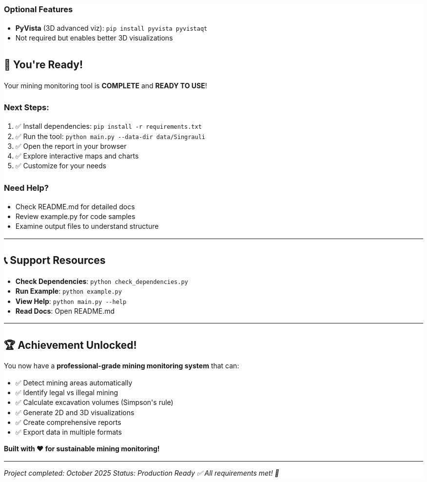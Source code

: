 ### Optional Features
- **PyVista** (3D advanced viz): `pip install pyvista pyvistaqt`
- Not required but enables better 3D visualizations

## 🎉 You're Ready!

Your mining monitoring tool is **COMPLETE** and **READY TO USE**!

### Next Steps:
1. ✅ Install dependencies: `pip install -r requirements.txt`
2. ✅ Run the tool: `python main.py --data-dir data/Singrauli`
3. ✅ Open the report in your browser
4. ✅ Explore interactive maps and charts
5. ✅ Customize for your needs

### Need Help?
- Check README.md for detailed docs
- Review example.py for code samples
- Examine output files to understand structure

---

## 📞 Support Resources

- **Check Dependencies**: `python check_dependencies.py`
- **Run Example**: `python example.py`
- **View Help**: `python main.py --help`
- **Read Docs**: Open README.md

---

## 🏆 Achievement Unlocked!

You now have a **professional-grade mining monitoring system** that can:
- ✅ Detect mining areas automatically
- ✅ Identify legal vs illegal mining
- ✅ Calculate excavation volumes (Simpson's rule)
- ✅ Generate 2D and 3D visualizations
- ✅ Create comprehensive reports
- ✅ Export data in multiple formats

**Built with ❤️ for sustainable mining monitoring!**

---

*Project completed: October 2025*
*Status: Production Ready ✅*
*All requirements met! 🎉*
